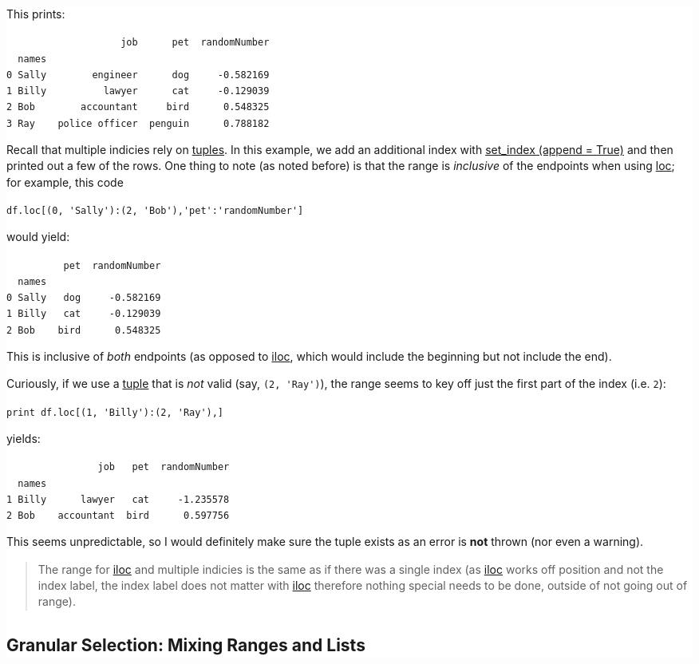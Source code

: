This prints:
```
                    job      pet  randomNumber
  names                                       
0 Sally        engineer      dog     -0.582169
1 Billy          lawyer      cat     -0.129039
2 Bob        accountant     bird      0.548325
3 Ray    police officer  penguin      0.788182
```  

Recall that multiple indicies rely on [tuples](learn_to_code/python/python_basic?id=tuples).  In this example, we add an additional index with [set_index (append = True)](learn_to_code/python/scipy/pandas?id=setting-the-index) and then printed out a few of the rows.  One thing to note (as noted before) is that the range is _inclusive_ of the endpoints when using [loc](learn_to_code/python/scipy/pandas?id=granular-selection-loc-iloc); for example, this code
```
df.loc[(0, 'Sally'):(2, 'Bob'),'pet':'randomNumber']
```  

would yield:  
```
          pet  randomNumber
  names                    
0 Sally   dog     -0.582169
1 Billy   cat     -0.129039
2 Bob    bird      0.548325
```   

This is inclusive of _both_ endpoints (as opposed to [iloc](learn_to_code/python/scipy/pandas?id=granular-selection-loc-iloc), which would include the beginning but not include the end).  

Curiously, if we use a [tuple](learn_to_code/python/python_basic?id=tuples) that is _not_ valid (say, `(2, 'Ray')`), the range seems to key off just the first part of the index (i.e. `2`): 
```
print df.loc[(1, 'Billy'):(2, 'Ray'),]
```  

yields:  
```
                job   pet  randomNumber
  names                                
1 Billy      lawyer   cat     -1.235578
2 Bob    accountant  bird      0.597756
```  

This seems unpredictable, so I would definitely make sure the tuple exists as an error is **not** thrown (nor even a warning).  

> The range for [iloc](learn_to_code/python/scipy/pandas?id=granular-selection-loc-iloc) and multiple indicies is the same as if there was a single index (as [iloc](learn_to_code/python/scipy/pandas?id=granular-selection-loc-iloc) works off position and not the index label, the index label does not matter with [iloc](learn_to_code/python/scipy/pandas?id=granular-selection-loc-iloc) therefore nothing special needs to be done, outside of not going out of range).  

## Granular Selection: Mixing Ranges and Lists
